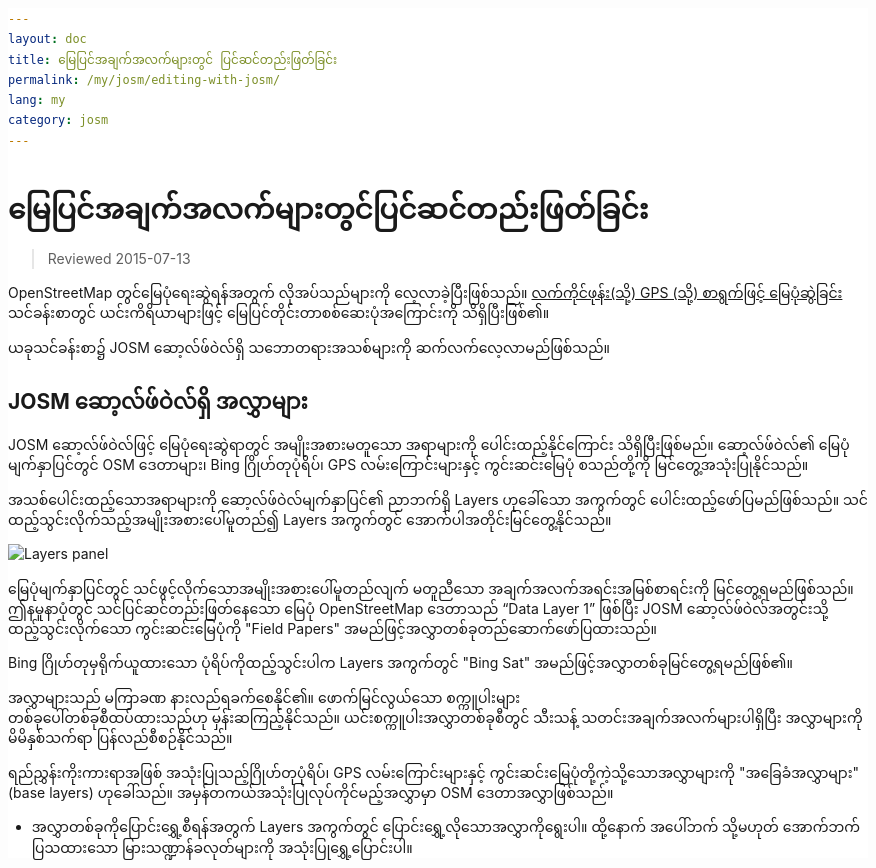 ```yaml
---
layout: doc
title: မြေပြင်အချက်အလက်များတွင် ပြင်ဆင်တည်းဖြတ်ခြင်း
permalink: /my/josm/editing-with-josm/
lang: my
category: josm
---
```


မြေပြင်အချက်အလက်များတွင်ပြင်ဆင်တည်းဖြတ်ခြင်း
==================

> Reviewed 2015-07-13  

OpenStreetMap တွင်မြေပုံရေးဆွဲရန်အတွက် လိုအပ်သည်များကို လေ့လာခဲ့ပြီးဖြစ်သည်။ 
[လက်ကိုင်ဖုန်း(သို့) GPS (သို့) စာရွက်ဖြင့် မြေပုံဆွဲခြင်း](/my/mobile-mapping/) သင်ခန်းစာတွင် ယင်းကိရိယာများဖြင့် မြေပြင်တိုင်းတာစစ်ဆေးပုံအကြောင်းကို သိရှိပြီးဖြစ်၏။   

ယခုသင်ခန်းစာ၌ JOSM ဆော့လ်ဖ်ဝဲလ်ရှိ သဘောတရားအသစ်များကို 
ဆက်လက်လေ့လာမည်ဖြစ်သည်။

JOSM ဆော့လ်ဖ်ဝဲလ်ရှိ အလွှာများ
-----------
JOSM ဆော့လ်ဖ်ဝဲလ်ဖြင့် မြေပုံရေးဆွဲရာတွင် အမျိုးအစားမတူသော အရာများကို ပေါင်းထည့်နိုင်ကြောင်း သိရှိပြီးဖြစ်မည်။ 
ဆော့လ်ဖ်ဝဲလ်၏ မြေပုံမျက်နှာပြင်တွင် OSM ဒေတာများ၊ Bing ဂြိုဟ်တုပုံရိပ်၊
GPS လမ်းကြောင်းများနှင့် ကွင်းဆင်းမြေပုံ
စသည်တို့ကို မြင်တွေ့အသုံးပြုနိုင်သည်။

အသစ်ပေါင်းထည့်သောအရာများကို ဆော့လ်ဖ်ဝဲလ်မျက်နှာပြင်၏ ညာဘက်ရှိ
Layers ဟုခေါ်သော အကွက်တွင် ပေါင်းထည့်ဖော်ပြမည်ဖြစ်သည်။ သင်ထည့်သွင်းလိုက်သည့်အမျိုးအစားပေါ်မူတည်၍ 
Layers အကွက်တွင် အောက်ပါအတိုင်းမြင်တွေ့နိုင်သည်။

![Layers panel][]

မြေပုံမျက်နှာပြင်တွင် သင်ဖွင့်လိုက်သောအမျိုးအစားပေါ်မူတည်လျက် 
မတူညီသော အချက်အလက်အရင်းအမြစ်စာရင်းကို မြင်တွေ့ရမည်ဖြစ်သည်။ ဤနမူနာပုံတွင် 
သင်ပြင်ဆင်တည်းဖြတ်နေသော မြေပုံ OpenStreetMap ဒေတာသည် “Data Layer 1” ဖြစ်ပြီး 
JOSM ဆော့လ်ဖ်ဝဲလ်အတွင်းသို့ထည့်သွင်းလိုက်သော ကွင်းဆင်းမြေပုံကို "Field Papers" အမည်ဖြင့်အလွှာတစ်ခုတည်ဆောက်ဖော်ပြထားသည်။ 

Bing ဂြိုဟ်တုမှရိုက်ယူထားသော ပုံရိပ်ကိုထည့်သွင်းပါက Layers အကွက်တွင် "Bing Sat" အမည်ဖြင့်အလွှာတစ်ခုမြင်တွေ့ရမည်ဖြစ်၏။

အလွှာများသည် မကြာခဏ နားလည်ရခက်စေနိုင်၏။ ဖောက်မြင်လွယ်သော စက္ကူပါးများ  
တစ်ခုပေါ်တစ်ခုစီထပ်ထားသည်ဟု မှန်းဆကြည့်နိုင်သည်။ ယင်းစက္ကူပါးအလွှာတစ်ခုစီတွင်
သီးသန့် သတင်းအချက်အလက်များပါရှိပြီး အလွှာများကို 
မိမိနှစ်သက်ရာ ပြန်လည်စီစဉ်နိုင်သည်။

ရည်ညွှန်းကိုးကားရာအဖြစ် အသုံးပြုသည့်ဂြိုဟ်တုပုံရိပ်၊ GPS လမ်းကြောင်းများနှင့် 
ကွင်းဆင်းမြေပုံတို့ကဲ့သို့သောအလွှာများကို "အခြေခံအလွှာများ"(base layers) ဟုခေါ်သည်။ အမှန်တကယ်အသုံးပြုလုပ်ကိုင်မည့်အလွှာမှာ OSM ဒေတာအလွှာဖြစ်သည်။

- အလွှာတစ်ခုကိုပြောင်းရွှေ့စီရန်အတွက် Layers အကွက်တွင် ပြောင်းရွှေ့လိုသောအလွှာကိုရွေးပါ။ 
    ထို့နောက် အပေါ်ဘက် သို့မဟုတ် အောက်ဘက်ပြသထားသော မြားသဏ္ဍာန်ခလုတ်များကို အသုံးပြုရွှေ့ပြောင်းပါ။


[Layers panel]: /images/josm/josm_layers-panel.png
[Layers up down]: /images/josm/josm_layers-panel-up-down.png
[Layers show hide]: /images/josm/josm_layers-panel-show-hide.png
[Layers delete]: /images/josm/josm_layers-panel-delete.png
[Layers activate]: /images/josm/josm_layers-panel-activate.png
[GPS in JOSM]: /images/josm/josm_gps-layer.png
[Properties panel]: /images/josm/josm_properties-panel.png
[Nodes mistake]: /images/josm/josm_nodes-selected-mistake.png
[JOSM save button]: /images/josm/josm_save-button.png